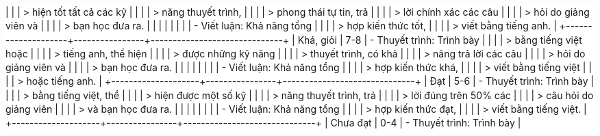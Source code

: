 |                    |                |     > hiện tốt tất cả các kỹ |
|                    |                |     > năng thuyết trình,     |
|                    |                |     > phong thái tự tin, trả |
|                    |                |     > lời chính xác các câu  |
|                    |                |     > hỏi do giảng viên và   |
|                    |                |     > bạn học đưa ra.        |
|                    |                |                              |
|                    |                | -   Viết luận: Khả năng tổng |
|                    |                |     > hợp kiến thức tốt,     |
|                    |                |     > viết bằng tiếng anh.   |
+--------------------+----------------+------------------------------+
| Khá, giỏi          | 7-8            | -   Thuyết trình: Trình bày  |
|                    |                |     > bằng tiếng việt hoặc   |
|                    |                |     > tiếng anh, thể hiện    |
|                    |                |     > được những kỹ năng     |
|                    |                |     > thuyết trình, có khả   |
|                    |                |     > năng trả lời các câu   |
|                    |                |     > hỏi do giảng viên và   |
|                    |                |     > bạn học đưa ra.        |
|                    |                |                              |
|                    |                | -   Viết luận: Khả năng tổng |
|                    |                |     > hợp kiến thức khá,     |
|                    |                |     > viết bằng tiếng việt   |
|                    |                |     > hoặc tiếng anh.        |
+--------------------+----------------+------------------------------+
| Đạt                | 5-6            | -   Thuyết trình: Trình bày  |
|                    |                |     > bằng tiếng việt, thể   |
|                    |                |     > hiện được một số kỹ    |
|                    |                |     > năng thuyết trình, trả |
|                    |                |     > lời đúng trên 50% các  |
|                    |                |     > câu hỏi do giảng viên  |
|                    |                |     > và bạn học đưa ra.     |
|                    |                |                              |
|                    |                | -   Viết luận: Khả năng tổng |
|                    |                |     > hợp kiến thức đạt,     |
|                    |                |     > viết bằng tiếng việt.  |
+--------------------+----------------+------------------------------+
| Chưa đạt           | 0-4            | -   Thuyết trình: Trình bày  |